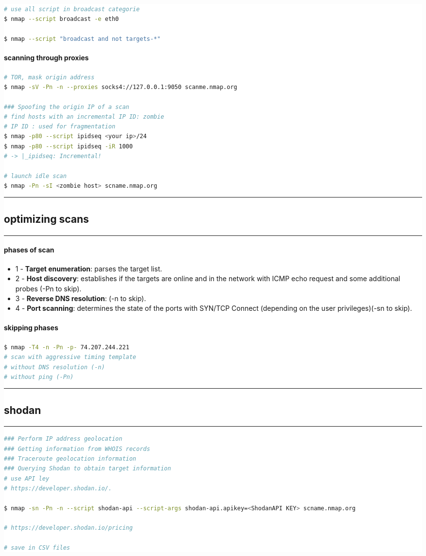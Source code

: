 ```bash
# use all script in broadcast categorie
$ nmap --script broadcast -e eth0

$ nmap --script "broadcast and not targets-*"
```

#### scanning through proxies

```bash
# TOR, mask origin address
$ nmap -sV -Pn -n --proxies socks4://127.0.0.1:9050 scanme.nmap.org

### Spoofing the origin IP of a scan
# find hosts with an incremental IP ID: zombie
# IP ID : used for fragmentation
$ nmap -p80 --script ipidseq <your ip>/24
$ nmap -p80 --script ipidseq -iR 1000
# -> |_ipidseq: Incremental!

# launch idle scan
$ nmap -Pn -sI <zombie host> scname.nmap.org
```

---
## optimizing scans
---

#### phases of scan

* 1 - **Target enumeration**: parses the target list.
* 2 - **Host discovery**: establishes if the targets are online and in the network with ICMP echo request and some additional probes (-Pn to skip).
* 3 - **Reverse DNS resolution**: (-n to skip).
* 4 - **Port scanning**: determines the state of the ports with SYN/TCP Connect (depending on the user privileges)(-sn to skip).


#### skipping phases

```bash
$ nmap -T4 -n -Pn -p- 74.207.244.221
# scan with aggressive timing template
# without DNS resolution (-n)
# without ping (-Pn)
```

---
## shodan
---

```bash
### Perform IP address geolocation
### Getting information from WHOIS records
### Traceroute geolocation information
### Querying Shodan to obtain target information
# use API ley
# https://developer.shodan.io/.

$ nmap -sn -Pn -n --script shodan-api --script-args shodan-api.apikey=<ShodanAPI KEY> scname.nmap.org

# https://developer.shodan.io/pricing

# save in CSV files
```